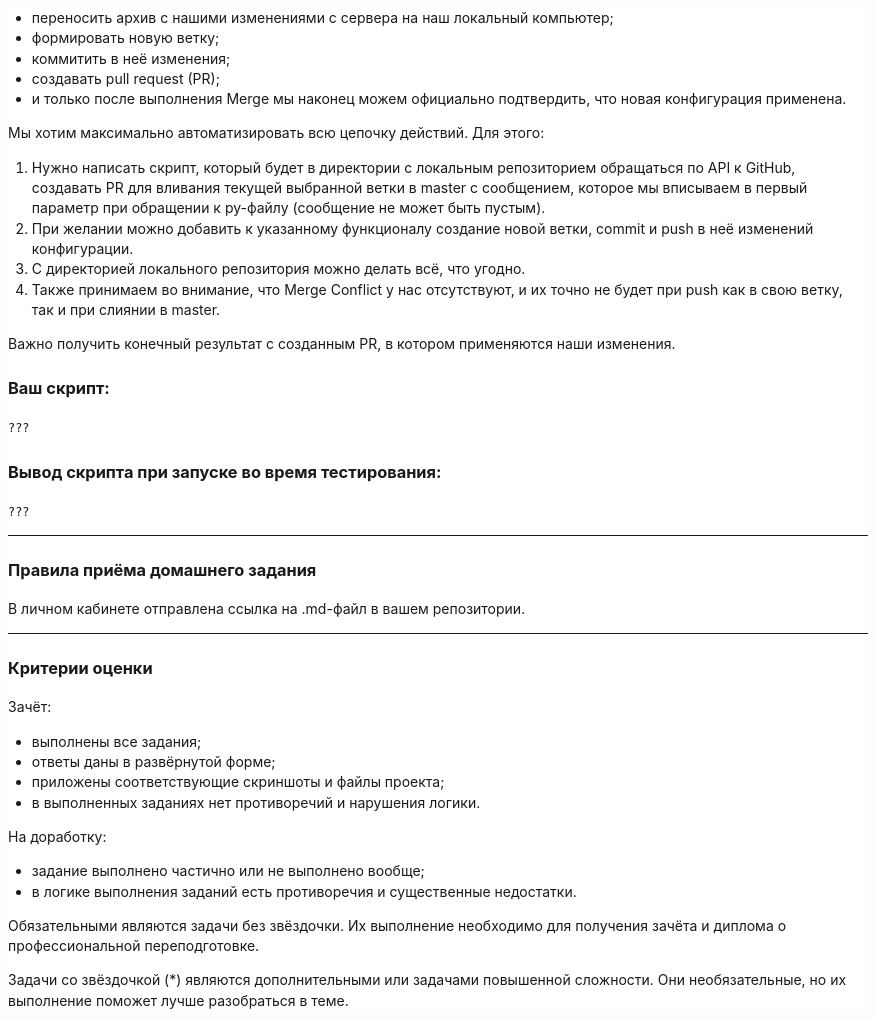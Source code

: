 * переносить архив с нашими изменениями с сервера на наш локальный компьютер;
* формировать новую ветку; 
* коммитить в неё изменения; 
* создавать pull request (PR); 
* и только после выполнения Merge мы наконец можем официально подтвердить, что новая конфигурация применена. 

Мы хотим максимально автоматизировать всю цепочку действий. Для этого: 

1. Нужно написать скрипт, который будет в директории с локальным репозиторием обращаться по API к GitHub, создавать PR для вливания текущей выбранной ветки в master с сообщением, которое мы вписываем в первый параметр при обращении к py-файлу (сообщение не может быть пустым).
1. При желании можно добавить к указанному функционалу создание новой ветки, commit и push в неё изменений конфигурации. 
1. С директорией локального репозитория можно делать всё, что угодно. 
1. Также принимаем во внимание, что Merge Conflict у нас отсутствуют, и их точно не будет при push как в свою ветку, так и при слиянии в master. 

Важно получить конечный результат с созданным PR, в котором применяются наши изменения. 

### Ваш скрипт:

```python
???
```

### Вывод скрипта при запуске во время тестирования:

```
???
```

----

### Правила приёма домашнего задания

В личном кабинете отправлена ссылка на .md-файл в вашем репозитории.

-----

### Критерии оценки

Зачёт:

* выполнены все задания;
* ответы даны в развёрнутой форме;
* приложены соответствующие скриншоты и файлы проекта;
* в выполненных заданиях нет противоречий и нарушения логики.

На доработку:

* задание выполнено частично или не выполнено вообще;
* в логике выполнения заданий есть противоречия и существенные недостатки.  
 
Обязательными являются задачи без звёздочки. Их выполнение необходимо для получения зачёта и диплома о профессиональной переподготовке.

Задачи со звёздочкой (*) являются дополнительными или задачами повышенной сложности. Они необязательные, но их выполнение поможет лучше разобраться в теме.
